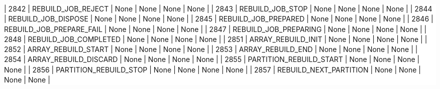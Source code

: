 |   2842   |                      REBUILD_JOB_REJECT                     |  None  |                                                      None                                                     |                                                         None                                                        |                                                   None                                                  |
|   2843   |                       REBUILD_JOB_STOP                      |  None  |                                                      None                                                     |                                                         None                                                        |                                                   None                                                  |
|   2844   |                     REBUILD_JOB_DISPOSE                     |  None  |                                                      None                                                     |                                                         None                                                        |                                                   None                                                  |
|   2845   |                     REBUILD_JOB_PREPARED                    |  None  |                                                      None                                                     |                                                         None                                                        |                                                   None                                                  |
|   2846   |                   REBUILD_JOB_PREPARE_FAIL                  |  None  |                                                      None                                                     |                                                         None                                                        |                                                   None                                                  |
|   2847   |                    REBUILD_JOB_PREPARING                    |  None  |                                                      None                                                     |                                                         None                                                        |                                                   None                                                  |
|   2848   |                    REBUILD_JOB_COMPLETED                    |  None  |                                                      None                                                     |                                                         None                                                        |                                                   None                                                  |
|   2851   |                      ARRAY_REBUILD_INIT                     |  None  |                                                      None                                                     |                                                         None                                                        |                                                   None                                                  |
|   2852   |                     ARRAY_REBUILD_START                     |  None  |                                                      None                                                     |                                                         None                                                        |                                                   None                                                  |
|   2853   |                      ARRAY_REBUILD_END                      |  None  |                                                      None                                                     |                                                         None                                                        |                                                   None                                                  |
|   2854   |                    ARRAY_REBUILD_DISCARD                    |  None  |                                                      None                                                     |                                                         None                                                        |                                                   None                                                  |
|   2855   |                   PARTITION_REBUILD_START                   |  None  |                                                      None                                                     |                                                         None                                                        |                                                   None                                                  |
|   2856   |                    PARTITION_REBUILD_STOP                   |  None  |                                                      None                                                     |                                                         None                                                        |                                                   None                                                  |
|   2857   |                    REBUILD_NEXT_PARTITION                   |  None  |                                                      None                                                     |                                                         None                                                        |                                                   None                                                  |